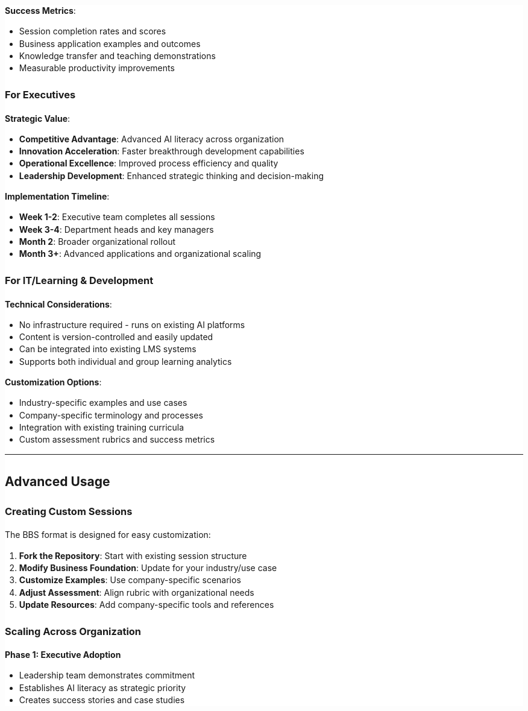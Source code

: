 **Success Metrics**:
- Session completion rates and scores
- Business application examples and outcomes
- Knowledge transfer and teaching demonstrations
- Measurable productivity improvements

### **For Executives**

**Strategic Value**:
- **Competitive Advantage**: Advanced AI literacy across organization
- **Innovation Acceleration**: Faster breakthrough development capabilities
- **Operational Excellence**: Improved process efficiency and quality
- **Leadership Development**: Enhanced strategic thinking and decision-making

**Implementation Timeline**:
- **Week 1-2**: Executive team completes all sessions
- **Week 3-4**: Department heads and key managers
- **Month 2**: Broader organizational rollout
- **Month 3+**: Advanced applications and organizational scaling

### **For IT/Learning & Development**

**Technical Considerations**:
- No infrastructure required - runs on existing AI platforms
- Content is version-controlled and easily updated
- Can be integrated into existing LMS systems
- Supports both individual and group learning analytics

**Customization Options**:
- Industry-specific examples and use cases
- Company-specific terminology and processes
- Integration with existing training curricula
- Custom assessment rubrics and success metrics

---

## Advanced Usage

### **Creating Custom Sessions**
The BBS format is designed for easy customization:

1. **Fork the Repository**: Start with existing session structure
2. **Modify Business Foundation**: Update for your industry/use case
3. **Customize Examples**: Use company-specific scenarios
4. **Adjust Assessment**: Align rubric with organizational needs
5. **Update Resources**: Add company-specific tools and references

### **Scaling Across Organization**
**Phase 1: Executive Adoption**
- Leadership team demonstrates commitment
- Establishes AI literacy as strategic priority
- Creates success stories and case studies

